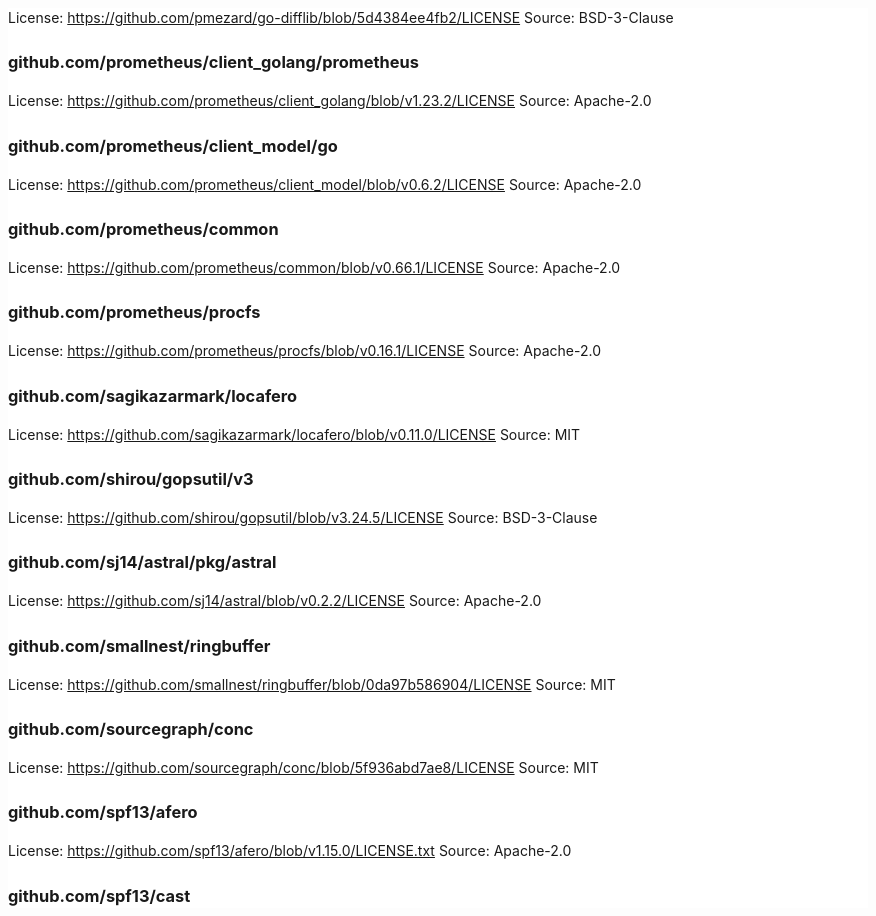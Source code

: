 License: https://github.com/pmezard/go-difflib/blob/5d4384ee4fb2/LICENSE
Source: BSD-3-Clause

### github.com/prometheus/client_golang/prometheus

License: https://github.com/prometheus/client_golang/blob/v1.23.2/LICENSE
Source: Apache-2.0

### github.com/prometheus/client_model/go

License: https://github.com/prometheus/client_model/blob/v0.6.2/LICENSE
Source: Apache-2.0

### github.com/prometheus/common

License: https://github.com/prometheus/common/blob/v0.66.1/LICENSE
Source: Apache-2.0

### github.com/prometheus/procfs

License: https://github.com/prometheus/procfs/blob/v0.16.1/LICENSE
Source: Apache-2.0

### github.com/sagikazarmark/locafero

License: https://github.com/sagikazarmark/locafero/blob/v0.11.0/LICENSE
Source: MIT

### github.com/shirou/gopsutil/v3

License: https://github.com/shirou/gopsutil/blob/v3.24.5/LICENSE
Source: BSD-3-Clause

### github.com/sj14/astral/pkg/astral

License: https://github.com/sj14/astral/blob/v0.2.2/LICENSE
Source: Apache-2.0

### github.com/smallnest/ringbuffer

License: https://github.com/smallnest/ringbuffer/blob/0da97b586904/LICENSE
Source: MIT

### github.com/sourcegraph/conc

License: https://github.com/sourcegraph/conc/blob/5f936abd7ae8/LICENSE
Source: MIT

### github.com/spf13/afero

License: https://github.com/spf13/afero/blob/v1.15.0/LICENSE.txt
Source: Apache-2.0

### github.com/spf13/cast
